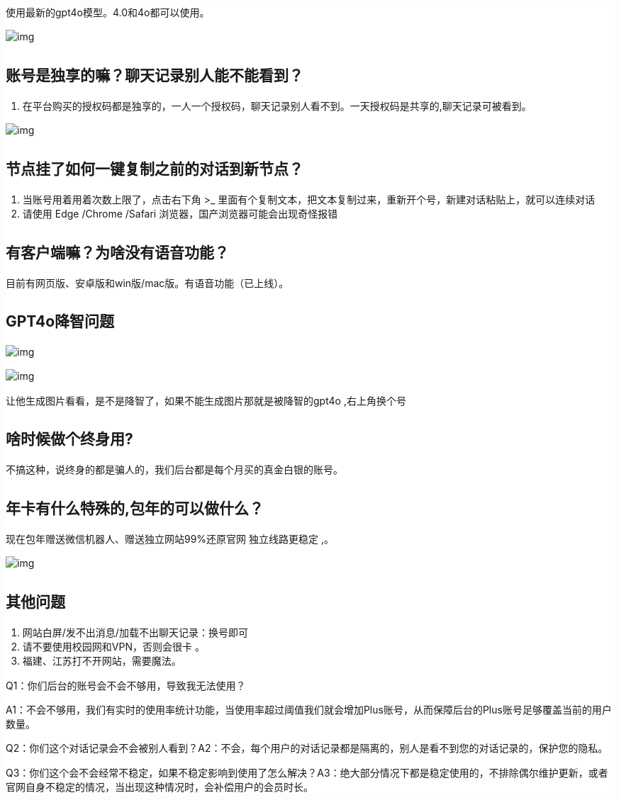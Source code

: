 使用最新的gpt4o模型。4.0和4o都可以使用。

![img](https://a7uxmstk6o.feishu.cn/space/api/box/stream/download/asynccode/?code=ODQ4NzFhYmQ4NDM0YmI2ZjQ4M2Q2MGUzNjA4MWNiZTJfSTdHazc2VGFZTnRMWHVqekQyclRQS3lMMW5kMkhrTThfVG9rZW46U2RkVGJEa0Eyb0pVeXd4UFJTRWM5UlVlblRoXzE3MzEyOTIzMzE6MTczMTI5NTkzMV9WNA)

## 账号是独享的嘛？聊天记录别人能不能看到？

1. 在平台购买的授权码都是独享的，一人一个授权码，聊天记录别人看不到。一天授权码是共享的,聊天记录可被看到。

![img](https://a7uxmstk6o.feishu.cn/space/api/box/stream/download/asynccode/?code=YjY5MmUzMTNlNzIxZDdjZmRhMzMyOTQwZmM5NTRjNjZfWVloZ2lNRUFnSWhLTjR3QzJnc09CMWpyd2RpdTkzNU9fVG9rZW46QUNhdmJVaWh2bzJyMTZ4ZXNiSGNpV0U1bjZlXzE3MzEyOTIzMzE6MTczMTI5NTkzMV9WNA)

## 节点挂了如何一键复制之前的对话到新节点？

1. 当账号用着用着次数上限了，点击右下角 >_ 里面有个复制文本，把文本复制过来，重新开个号，新建对话粘贴上，就可以连续对话
2. 请使用 Edge /Chrome /Safari 浏览器，国产浏览器可能会出现奇怪报错

## 有客户端嘛？为啥没有语音功能？

目前有网页版、安卓版和win版/mac版。有语音功能（已上线）。

## GPT4o降智问题

![img](https://a7uxmstk6o.feishu.cn/space/api/box/stream/download/asynccode/?code=NjFhYjc2YTlmMzg3MTQwNmNlZmVkYTM1YWU5M2Y0ZTdfZ2QxOVhBajl5eFZsekhmdjd2QnZteXFwVm1ucDZlTlZfVG9rZW46V0lzNmJDTkJLb3o1dUh4Y0J0eGN2cUF4bmJlXzE3MzEyOTIzMzE6MTczMTI5NTkzMV9WNA)

![img](https://a7uxmstk6o.feishu.cn/space/api/box/stream/download/asynccode/?code=N2I3NWE0NTllMTU3YTMyOTJkMzA1ZjM2YWU1MDE0YzdfcGNMcU9xRmJPNkRGNnlJdXNsdU9XcTZsdmpRaWxtNmtfVG9rZW46WWZDMmJ0NXJLbzd4Y254a3VhNWNVcTNrbmJnXzE3MzEyOTIzMzE6MTczMTI5NTkzMV9WNA)

让他生成图片看看，是不是降智了，如果不能生成图片那就是被降智的gpt4o ,右上角换个号

## 啥时候做个终身用?

不搞这种，说终身的都是骗人的，我们后台都是每个月买的真金白银的账号。

## 年卡有什么特殊的,包年的可以做什么？

现在包年赠送微信机器人、赠送独立网站99%还原官网 独立线路更稳定 ,。

![img](https://a7uxmstk6o.feishu.cn/space/api/box/stream/download/asynccode/?code=MjQ1ZTA3MWM4MWZiNWM1YTcwMzJhZDRmNjMxZjQxOTNfNld6VnR5a2sxV1NzR2RHNFlRYWFLdWhYdjd1a0Vjd2dfVG9rZW46V3Q3NmJmbEc1b1lxZVJ4TzlXcGNvdFZDbkdkXzE3MzEyOTIzMzE6MTczMTI5NTkzMV9WNA)

## 其他问题

1. 网站白屏/发不出消息/加载不出聊天记录：换号即可 
2. 请不要使用校园网和VPN，否则会很卡 。
3. 福建、江苏打不开网站，需要魔法。

Q1：你们后台的账号会不会不够用，导致我无法使用？

A1：不会不够用，我们有实时的使用率统计功能，当使用率超过阈值我们就会增加Plus账号，从而保障后台的Plus账号足够覆盖当前的用户数量。

Q2：你们这个对话记录会不会被别人看到？A2：不会，每个用户的对话记录都是隔离的，别人是看不到您的对话记录的，保护您的隐私。

Q3：你们这个会不会经常不稳定，如果不稳定影响到使用了怎么解决？A3：绝大部分情况下都是稳定使用的，不排除偶尔维护更新，或者官网自身不稳定的情况，当出现这种情况时，会补偿用户的会员时长。
